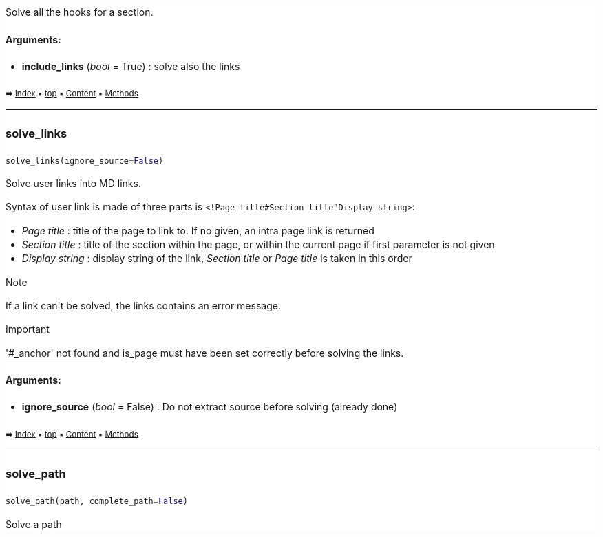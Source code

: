 Solve all the hooks for a section.


#### Arguments:
- **include_links** (_bool_ = True) : solve also the links



<sub>:arrow_right: [index](index.md) :black_small_square: [top](#doc) :black_small_square: [Content](#content) :black_small_square: [Methods](#methods)</sub>



----------
### solve_links



``` python
solve_links(ignore_source=False)
```

Solve user links into MD links.

Syntax of user link is made of three parts is
`<!Page title#Section title"Display string>`:
- _Page title_ : title of the page to link to. If no given,
  an intra page link is returned
- _Section title_ : title of the section within the page, or
  within the current page if first parameter is not given
- _Display string_ : display string of the link, _Section title_ or
  _Page title_ is taken in this order
 
> [!NOTE]
> If a link can't be solved, the links contains an error message.

> [!IMPORTANT]
> ['#_anchor' not found]() and [is_page](#is_page) must have been set correctly before solving the links.


#### Arguments:
- **ignore_source** (_bool_ = False) : Do not extract source before solving (already done)



<sub>:arrow_right: [index](index.md) :black_small_square: [top](#doc) :black_small_square: [Content](#content) :black_small_square: [Methods](#methods)</sub>



----------
### solve_path



``` python
solve_path(path, complete_path=False)
```

Solve a path
